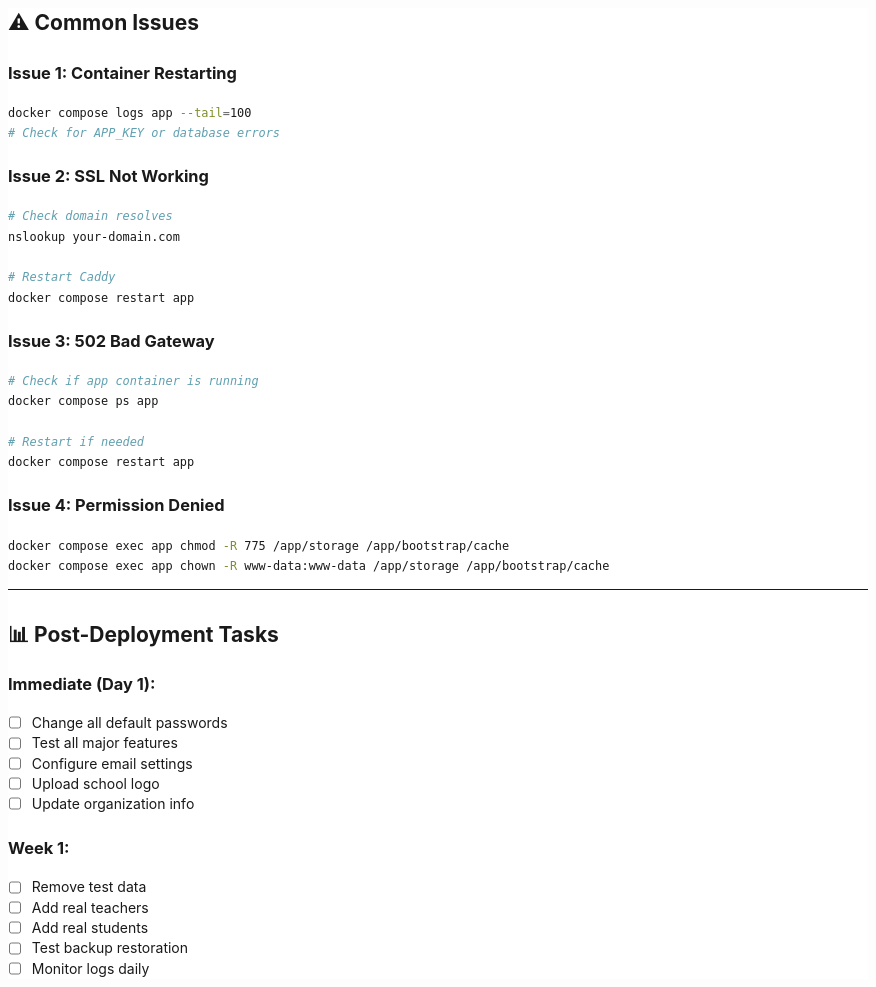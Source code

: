 
## ⚠️ Common Issues

### **Issue 1: Container Restarting**
```bash
docker compose logs app --tail=100
# Check for APP_KEY or database errors
```

### **Issue 2: SSL Not Working**
```bash
# Check domain resolves
nslookup your-domain.com

# Restart Caddy
docker compose restart app
```

### **Issue 3: 502 Bad Gateway**
```bash
# Check if app container is running
docker compose ps app

# Restart if needed
docker compose restart app
```

### **Issue 4: Permission Denied**
```bash
docker compose exec app chmod -R 775 /app/storage /app/bootstrap/cache
docker compose exec app chown -R www-data:www-data /app/storage /app/bootstrap/cache
```

---

## 📊 Post-Deployment Tasks

### **Immediate (Day 1):**
- [ ] Change all default passwords
- [ ] Test all major features
- [ ] Configure email settings
- [ ] Upload school logo
- [ ] Update organization info

### **Week 1:**
- [ ] Remove test data
- [ ] Add real teachers
- [ ] Add real students
- [ ] Test backup restoration
- [ ] Monitor logs daily
